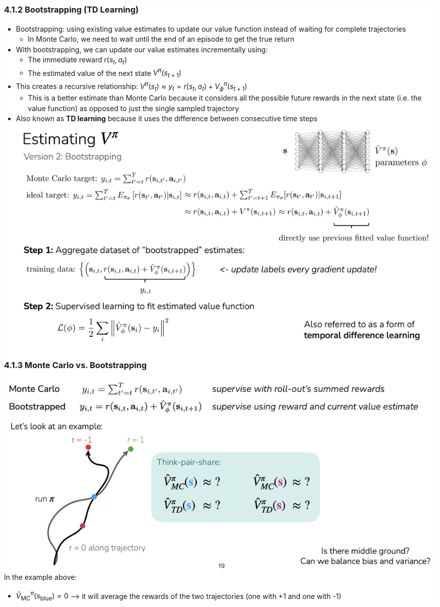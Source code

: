 ### 4.1.2 Bootstrapping (TD Learning)
* Bootstrapping: using existing value estimates to update our value function instead of waiting for complete trajectories
	* In Monte Carlo, we need to wait until the end of an episode to get the true return
* With bootstrapping, we can update our value estimates incrementally using:
	* The immediate reward $r(s_t, a_t)$
	* The estimated value of the next state $V^\pi(s_{t+1})$
* This creates a recursive relationship: $V^π(s_t) \approx y_t = r(s_t, a_t) + V_\phi^π(s_{t+1})$
	* This is a better estimate than Monte Carlo because it considers all the possible future rewards in the next state (i.e. the value function) as opposed to just the single sampled trajectory
* Also known as **TD learning** because it uses the difference between consecutive time steps
![](../../attachments/Pasted%20image%2020250416145133.png)

### 4.1.3 Monte Carlo vs. Bootstrapping
![](../../attachments/Pasted%20image%2020250416145730.png)
![](../../attachments/Pasted%20image%2020250416145950.png)
In the example above:
* $\hat{V}^\pi_\text{MC}(s_\text{blue}) = 0$ ⟶ it will average the rewards of the two trajectories (one with +1 and one with -1)